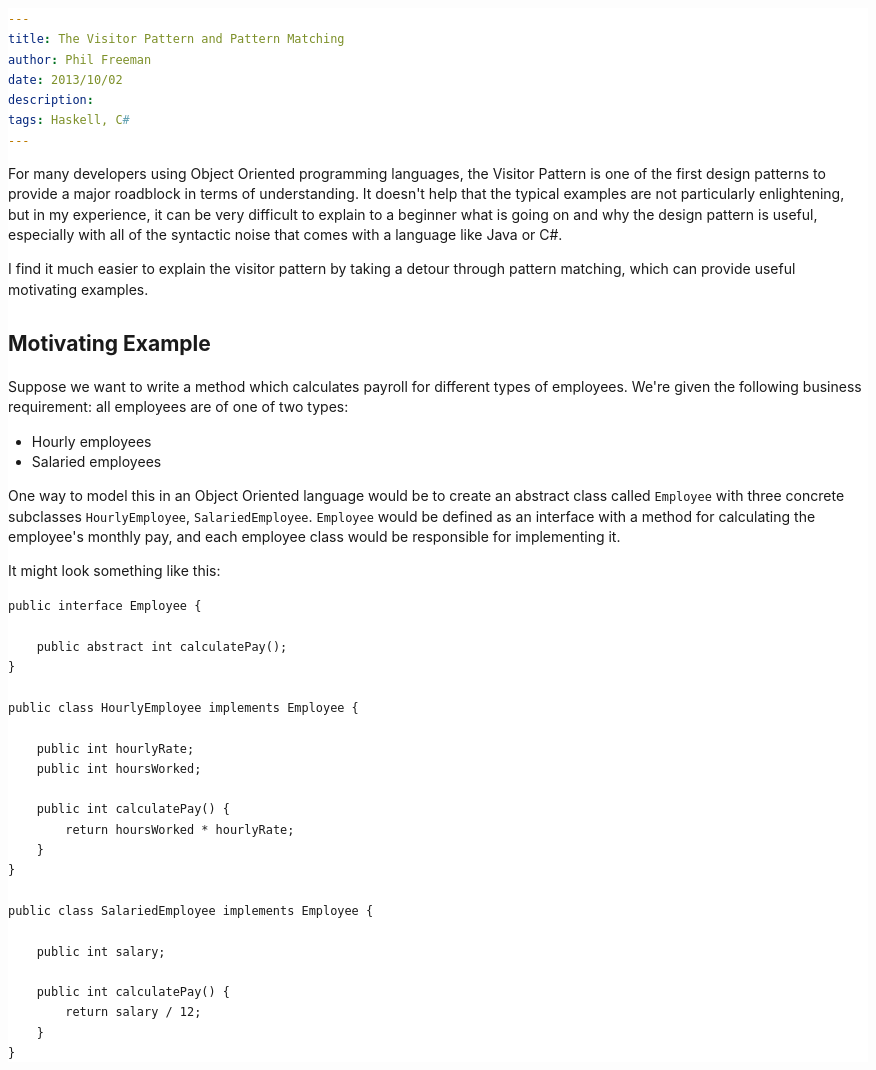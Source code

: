 ```yaml
---
title: The Visitor Pattern and Pattern Matching
author: Phil Freeman
date: 2013/10/02
description:
tags: Haskell, C#
---
```


For many developers using Object Oriented programming languages, the Visitor Pattern is one of the first design patterns to provide a major roadblock in terms of understanding. It doesn't help that the typical examples are not particularly enlightening, but in my experience, it can be very difficult to explain to a beginner what is going on and why the design pattern is useful, especially with all of the syntactic noise that comes with a language like Java or C#.

I find it much easier to explain the visitor pattern by taking a detour through pattern matching, which can provide useful motivating examples.

## Motivating Example

Suppose we want to write a method which calculates payroll for different types of employees. We're given the following business requirement: all employees are of one of two types: 

- Hourly employees
- Salaried employees

One way to model this in an Object Oriented language would be to create an abstract class called `Employee` with three concrete subclasses `HourlyEmployee`, `SalariedEmployee`. `Employee` would be defined as an interface with a method for calculating the employee's monthly pay, and each employee class would be responsible for implementing it.

It might look something like this:

~~~{.java}
public interface Employee {

    public abstract int calculatePay();
}

public class HourlyEmployee implements Employee {

    public int hourlyRate;
    public int hoursWorked;

    public int calculatePay() {
        return hoursWorked * hourlyRate;
    }
}

public class SalariedEmployee implements Employee {

    public int salary;

    public int calculatePay() {
        return salary / 12;
    }
}
~~~
